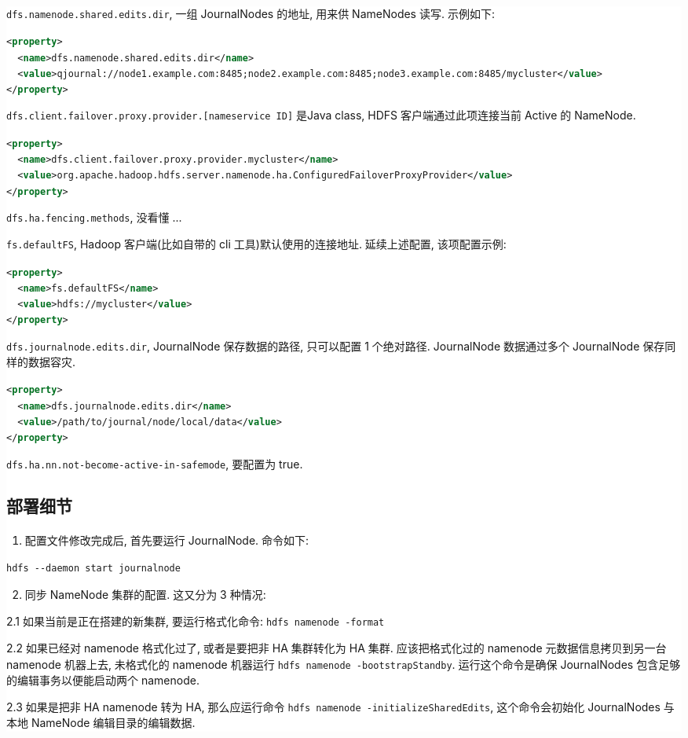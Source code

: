 `dfs.namenode.shared.edits.dir`, 一组 JournalNodes 的地址, 用来供 NameNodes 读写. 示例如下:

```xml
<property>
  <name>dfs.namenode.shared.edits.dir</name>
  <value>qjournal://node1.example.com:8485;node2.example.com:8485;node3.example.com:8485/mycluster</value>
</property>
```

`dfs.client.failover.proxy.provider.[nameservice ID]` 是Java class, HDFS 客户端通过此项连接当前 Active 的 NameNode.

```xml
<property>
  <name>dfs.client.failover.proxy.provider.mycluster</name>
  <value>org.apache.hadoop.hdfs.server.namenode.ha.ConfiguredFailoverProxyProvider</value>
</property>
```

`dfs.ha.fencing.methods`, 没看懂 ...

`fs.defaultFS`, Hadoop 客户端(比如自带的 cli 工具)默认使用的连接地址. 延续上述配置, 该项配置示例:

```xml
<property>
  <name>fs.defaultFS</name>
  <value>hdfs://mycluster</value>
</property>
```

`dfs.journalnode.edits.dir`, JournalNode 保存数据的路径, 只可以配置 1 个绝对路径. JournalNode 数据通过多个 JournalNode 保存同样的数据容灾.

```xml
<property>
  <name>dfs.journalnode.edits.dir</name>
  <value>/path/to/journal/node/local/data</value>
</property>
```

`dfs.ha.nn.not-become-active-in-safemode`, 要配置为 true.

## 部署细节

1. 配置文件修改完成后, 首先要运行 JournalNode. 命令如下:

```shell
hdfs --daemon start journalnode
```

2. 同步 NameNode 集群的配置. 这又分为 3 种情况:

2.1 如果当前是正在搭建的新集群, 要运行格式化命令: `hdfs namenode -format`

2.2 如果已经对 namenode 格式化过了, 或者是要把非 HA 集群转化为 HA 集群. 应该把格式化过的 namenode 元数据信息拷贝到另一台 namenode 机器上去, 未格式化的 namenode 机器运行 `hdfs namenode -bootstrapStandby`. 运行这个命令是确保 JournalNodes 包含足够的编辑事务以便能启动两个 namenode.

2.3 如果是把非 HA namenode 转为 HA, 那么应运行命令 `hdfs namenode -initializeSharedEdits`, 这个命令会初始化 JournalNodes 与本地 NameNode 编辑目录的编辑数据.
